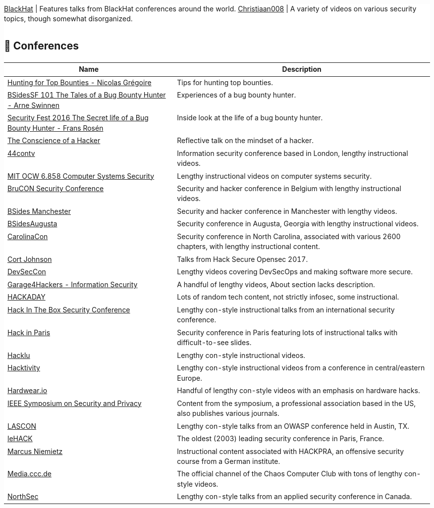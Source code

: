 [BlackHat](https://www.youtube.com/channel/UCJ6q9Ie29ajGqKApbLqfBOg) | Features talks from BlackHat conferences around the world. 
[Christiaan008](https://www.youtube.com/channel/UCEPzS1rYsrkqzSLNp76nrcg) | A variety of videos on various security topics, though somewhat disorganized. 
</div>

## 🎤 Conferences
<div align="center">

| Name | Description |
| ---- | ----------- |
[Hunting for Top Bounties - Nicolas Grégoire](https://www.youtube.com/watch?v=mQjTgDuLsp4) | Tips for hunting top bounties.
[BSidesSF 101 The Tales of a Bug Bounty Hunter - Arne Swinnen](https://www.youtube.com/watch?v=dsekKYNLBbc) | Experiences of a bug bounty hunter.
[Security Fest 2016 The Secret life of a Bug Bounty Hunter - Frans Rosén](https://www.youtube.com/watch?v=KDo68Laayh8) | Inside look at the life of a bug bounty hunter.
[The Conscience of a Hacker](https://www.youtube.com/watch?v=0tEnnvZbYek) | Reflective talk on the mindset of a hacker.
[44contv](https://www.youtube.com/user/44contv) | Information security conference based in London, lengthy instructional videos. 
[MIT OCW 6.858 Computer Systems Security](https://ocw.mit.edu/courses/electrical-engineering-and-computer-science) | Lengthy instructional videos on computer systems security. 
[BruCON Security Conference](https://www.youtube.com/channel/UCqwMU1l90lf9BLersW6eAHw) | Security and hacker conference in Belgium with lengthy instructional videos. 
[BSides Manchester](https://www.youtube.com/channel/UC1mLiimOTqZFK98VwM8Ke4w) | Security and hacker conference in Manchester with lengthy videos. 
[BSidesAugusta](https://www.youtube.com/channel/UC85CvsnrVlD_44eEgzb2OfA) | Security conference in Augusta, Georgia with lengthy instructional videos. 
[CarolinaCon](https://www.youtube.com/channel/UCTY3Dpz68CyrjwRzqkE4sFw) | Security conference in North Carolina, associated with various 2600 chapters, with lengthy instructional content. 
[Cort Johnson](https://www.youtube.com/channel/UCV9r-yMeARWVCJEesim25Ag) | Talks from Hack Secure Opensec 2017. 
[DevSecCon](https://www.youtube.com/channel/UCgxhfP2Hi8MQYz6ZkwpLA0A) | Lengthy videos covering DevSecOps and making software more secure. 
[Garage4Hackers - Information Security](https://www.youtube.com/channel/UCDqagqREZlmJitWco-yPtvw/feed) | A handful of lengthy videos, About section lacks description. 
[HACKADAY](https://www.youtube.com/channel/UCnv0gfLQFNGPJ5MHSGuIAkw) | Lots of random tech content, not strictly infosec, some instructional. 
[Hack In The Box Security Conference](https://www.youtube.com/channel/UC0BJVNTIEbG8CLG-xVVWJnA) | Lengthy con-style instructional talks from an international security conference. 
[Hack in Paris](https://www.youtube.com/channel/UC7xJU9_oqw-vS6OJExS-2iA) | Security conference in Paris featuring lots of instructional talks with difficult-to-see slides. 
[Hacklu](https://www.youtube.com/channel/UCI6B0zYvK-7FdM0Vgh3v3Tg/feed) | Lengthy con-style instructional videos. 
[Hacktivity](https://www.youtube.com/user/hacktivity/feed) | Lengthy con-style instructional videos from a conference in central/eastern Europe. 
[Hardwear.io](https://www.youtube.com/channel/UChwYb9xc9tZXquQxu4G0l_g/featured) | Handful of lengthy con-style videos with an emphasis on hardware hacks. 
[IEEE Symposium on Security and Privacy](https://www.youtube.com/channel/UC6pXMS7qre9GZW7A7FVM90Q) | Content from the symposium, a professional association based in the US, also publishes various journals. 
[LASCON](https://www.youtube.com/channel/UCDHsOiMPS-SLppAOAJRD37Q) | Lengthy con-style talks from an OWASP conference held in Austin, TX. 
[leHACK](https://www.youtube.com/channel/UCSxk_CUfES4ly5Sspc0Vorw) | The oldest (2003) leading security conference in Paris, France. 
[Marcus Niemietz](https://www.youtube.com/channel/UCtThfJl65L04ukWp0XZi3yg/videos) | Instructional content associated with HACKPRA, an offensive security course from a German institute. 
[Media.ccc.de](https://www.youtube.com/channel/UC2TXq_t06Hjdr2g_KdKpHQg) | The official channel of the Chaos Computer Club with tons of lengthy con-style videos. 
[NorthSec](https://www.youtube.com/channel/UCqVhMzTdQK5VAosAGkMtpJw) | Lengthy con-style talks from an applied security conference in Canada. 